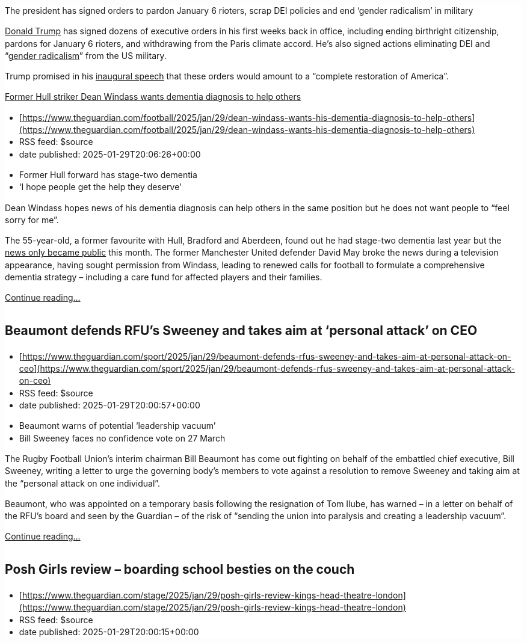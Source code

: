 <p>The president has signed orders to pardon January 6 rioters, scrap DEI policies and end ‘gender radicalism’ in military</p><p><a href="https://www.theguardian.com/us-news/donaldtrump">Donald Trump</a> has signed dozens of executive orders in his first weeks back in office, including ending birthright citizenship, pardons for January 6 rioters, and withdrawing from the Paris climate accord. He’s also signed actions eliminating DEI and “<a href="https://www.theguardian.com/us-news/live/2025/jan/27/donald-trump-us-politics-colombia-deportations-trade-war-latest-news-updates?filterKeyEvents=false&amp;page=with%3Ablock-67982bb08f08e45494d4e6e8#block-67982bb08f08e45494d4e6e8">gender radicalism</a>” from the US military.</p><p>Trump promised in his <a href="https://www.theguardian.com/commentisfree/2025/jan/20/trump-inauguration-speech-reactions">inaugural speech</a> that these orders would amount to a “complete restoration of America”.</p> <a href="https://www.theguardian.com/us-news/20

## Former Hull striker Dean Windass wants dementia diagnosis to help others
 - [https://www.theguardian.com/football/2025/jan/29/dean-windass-wants-his-dementia-diagnosis-to-help-others](https://www.theguardian.com/football/2025/jan/29/dean-windass-wants-his-dementia-diagnosis-to-help-others)
 - RSS feed: $source
 - date published: 2025-01-29T20:06:26+00:00

<ul><li>Former Hull forward has stage-two dementia</li><li>‘I hope people get the help they deserve’</li></ul><p>Dean Windass hopes news of his dementia diagnosis can help others in the same position but he does not want people to “feel sorry for me”.</p><p>The 55-year-old, a former favourite with Hull, Bradford and Aberdeen, found out he had stage-two dementia last year but the <a href="https://www.theguardian.com/football/2025/jan/10/dean-windass-diagnosed-dementia-former-premier-league-footballer">news only became public</a> this month. The former Manchester United defender David May broke the news during a television appearance, having sought permission from Windass, leading to renewed calls for football to formulate a comprehensive dementia strategy – including a care fund for affected players and their families.</p> <a href="https://www.theguardian.com/football/2025/jan/29/dean-windass-wants-his-dementia-diagnosis-to-help-others">Continue reading...</a>

## Beaumont defends RFU’s Sweeney and takes aim at ‘personal attack’ on CEO
 - [https://www.theguardian.com/sport/2025/jan/29/beaumont-defends-rfus-sweeney-and-takes-aim-at-personal-attack-on-ceo](https://www.theguardian.com/sport/2025/jan/29/beaumont-defends-rfus-sweeney-and-takes-aim-at-personal-attack-on-ceo)
 - RSS feed: $source
 - date published: 2025-01-29T20:00:57+00:00

<ul><li>Beaumont warns of potential ‘leadership vacuum’</li><li>Bill Sweeney faces no confidence vote on 27 March</li></ul><p>The Rugby Football Union’s interim chairman Bill Beaumont has come out fighting on behalf of the embattled chief executive, Bill Sweeney, writing a letter to urge the ­governing body’s members to vote against a ­resolution to remove Sweeney and taking aim at the “personal attack on one individual”.</p><p>Beaumont, who was appointed on a temporary basis following the resignation of Tom Ilube, has warned – in a letter on behalf of the RFU’s board and seen by the Guardian – of the risk of “sending the union into paralysis and creating a leadership vacuum”.</p> <a href="https://www.theguardian.com/sport/2025/jan/29/beaumont-defends-rfus-sweeney-and-takes-aim-at-personal-attack-on-ceo">Continue reading...</a>

## Posh Girls review – boarding school besties on the couch
 - [https://www.theguardian.com/stage/2025/jan/29/posh-girls-review-kings-head-theatre-london](https://www.theguardian.com/stage/2025/jan/29/posh-girls-review-kings-head-theatre-london)
 - RSS feed: $source
 - date published: 2025-01-29T20:00:15+00:00
